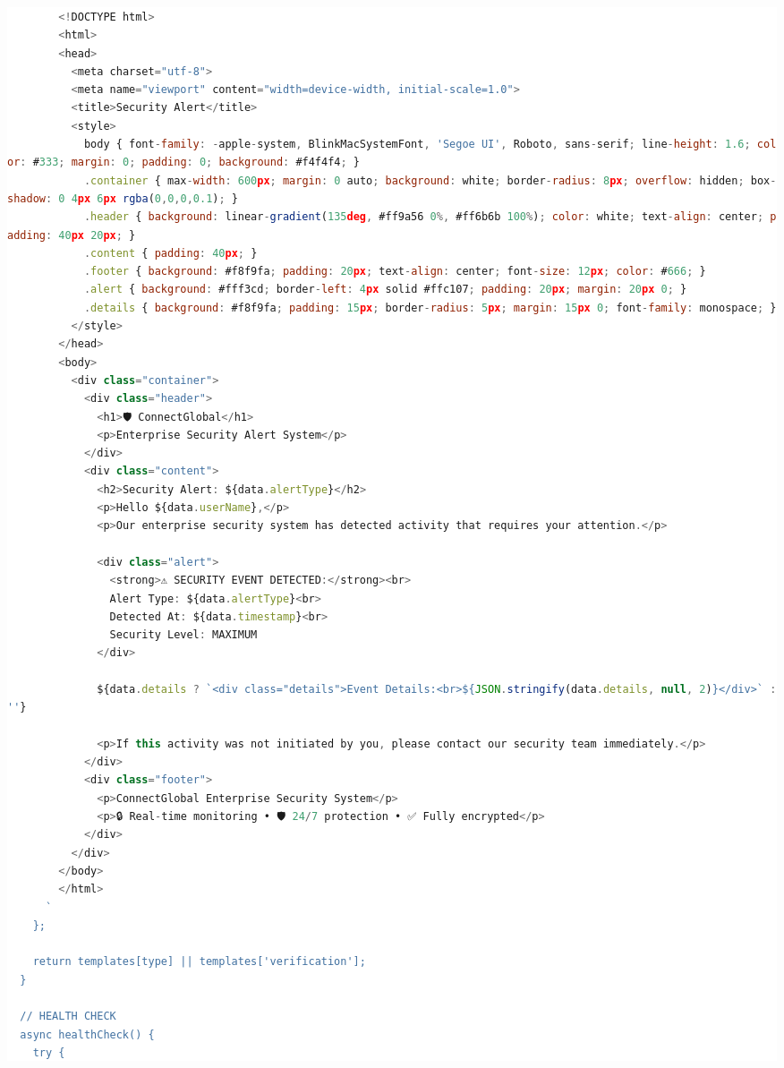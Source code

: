 ```javascript
        <!DOCTYPE html>
        <html>
        <head>
          <meta charset="utf-8">
          <meta name="viewport" content="width=device-width, initial-scale=1.0">
          <title>Security Alert</title>
          <style>
            body { font-family: -apple-system, BlinkMacSystemFont, 'Segoe UI', Roboto, sans-serif; line-height: 1.6; color: #333; margin: 0; padding: 0; background: #f4f4f4; }
            .container { max-width: 600px; margin: 0 auto; background: white; border-radius: 8px; overflow: hidden; box-shadow: 0 4px 6px rgba(0,0,0,0.1); }
            .header { background: linear-gradient(135deg, #ff9a56 0%, #ff6b6b 100%); color: white; text-align: center; padding: 40px 20px; }
            .content { padding: 40px; }
            .footer { background: #f8f9fa; padding: 20px; text-align: center; font-size: 12px; color: #666; }
            .alert { background: #fff3cd; border-left: 4px solid #ffc107; padding: 20px; margin: 20px 0; }
            .details { background: #f8f9fa; padding: 15px; border-radius: 5px; margin: 15px 0; font-family: monospace; }
          </style>
        </head>
        <body>
          <div class="container">
            <div class="header">
              <h1>🛡️ ConnectGlobal</h1>
              <p>Enterprise Security Alert System</p>
            </div>
            <div class="content">
              <h2>Security Alert: ${data.alertType}</h2>
              <p>Hello ${data.userName},</p>
              <p>Our enterprise security system has detected activity that requires your attention.</p>
              
              <div class="alert">
                <strong>⚠️ SECURITY EVENT DETECTED:</strong><br>
                Alert Type: ${data.alertType}<br>
                Detected At: ${data.timestamp}<br>
                Security Level: MAXIMUM
              </div>
              
              ${data.details ? `<div class="details">Event Details:<br>${JSON.stringify(data.details, null, 2)}</div>` : ''}
              
              <p>If this activity was not initiated by you, please contact our security team immediately.</p>
            </div>
            <div class="footer">
              <p>ConnectGlobal Enterprise Security System</p>
              <p>🔒 Real-time monitoring • 🛡️ 24/7 protection • ✅ Fully encrypted</p>
            </div>
          </div>
        </body>
        </html>
      `
    };

    return templates[type] || templates['verification'];
  }

  // HEALTH CHECK
  async healthCheck() {
    try {
```